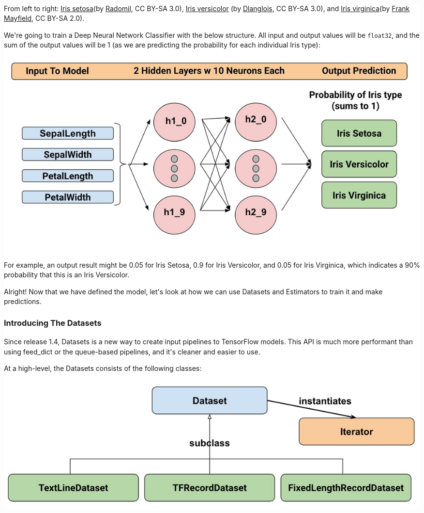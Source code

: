 From left to right: [Iris setosa](https://commons.wikimedia.org/w/index.php?curid=170298)(by [Radomil](https://commons.wikimedia.org/wiki/User:Radomil), CC BY-SA 3.0), [Iris versicolor](https://commons.wikimedia.org/w/index.php?curid=248095) (by [Dlanglois](https://commons.wikimedia.org/wiki/User:Dlanglois), CC BY-SA 3.0), and [Iris virginica](https://www.flickr.com/photos/33397993@N05/3352169862)(by [Frank Mayfield](https://www.flickr.com/photos/33397993@N05), CC BY-SA 2.0).

We're going to train a Deep Neural Network Classifier with the below structure. All input and output values will be `float32`, and the sum of the output values will be 1 (as we are predicting the probability for each individual Iris type):

[![image3.jpg](../_resources/46fddf708523ad28cd5a47085d81286d.jpg)](https://1.bp.blogspot.com/-EEdRK1mK1QQ/Wbe7qPWECZI/AAAAAAAAD1Q/fjnpGIiRIosTZ3YupkgiKJVaBtPg8KvGwCLcBGAs/s1600/image3.jpg)

For example, an output result might be 0.05 for Iris Setosa, 0.9 for Iris Versicolor, and 0.05 for Iris Virginica, which indicates a 90% probability that this is an Iris Versicolor.

Alright! Now that we have defined the model, let's look at how we can use Datasets and Estimators to train it and make predictions.

### Introducing The Datasets

Since release 1.4, Datasets is a new way to create input pipelines to TensorFlow models. This API is much more performant than using feed_dict or the queue-based pipelines, and it's cleaner and easier to use.

At a high-level, the Datasets consists of the following classes:

[![image7.jpg](../_resources/49cda3bfc3848f2709296e5539eedbae.jpg)](https://4.bp.blogspot.com/-Av_QQUdRvZI/WbfwxtE0cjI/AAAAAAAAD1s/bjWNV9siuoI92Qo3TaeFaumb2s5BVfYgwCLcBGAs/s1600/image7.jpg)
